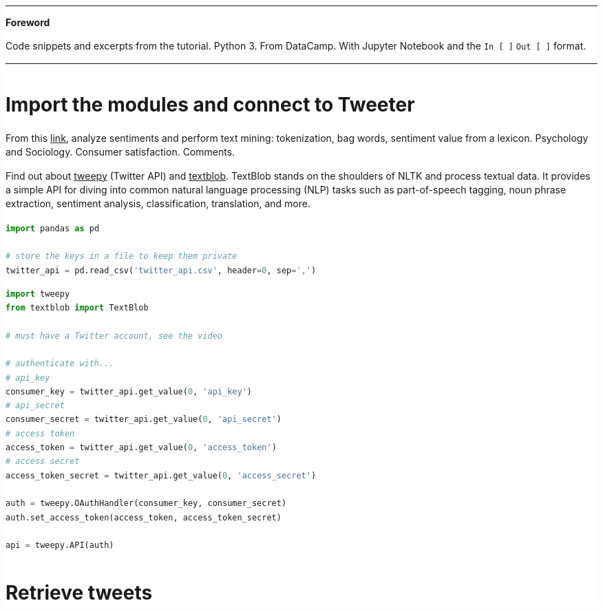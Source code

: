 
---

**Foreword**

Code snippets and excerpts from the tutorial. Python 3. From DataCamp.
With Jupyter Notebook and the `In [ ]` `Out [ ]` format.

---

# Import the modules and connect to Tweeter

From this [link](https://www.youtube.com/watch?v=o_OZdbCzHUA), analyze sentiments and perform text mining: tokenization, bag words, sentiment value from a lexicon. Psychology and Sociology. Consumer satisfaction. Comments.

Find out about [tweepy](http://www.tweepy.org/) (Twitter API) and [textblob](https://textblob.readthedocs.io/en/dev/). TextBlob stands on the shoulders of NLTK and process textual data. It provides a simple API for diving into common natural language processing (NLP) tasks such as part-of-speech tagging, noun phrase extraction, sentiment analysis, classification, translation, and more.


```python
import pandas as pd

# store the keys in a file to keep them private
twitter_api = pd.read_csv('twitter_api.csv', header=0, sep=',')
```


```python
import tweepy
from textblob import TextBlob

# must have a Twitter account, see the video

# authenticate with...
# api_key
consumer_key = twitter_api.get_value(0, 'api_key')
# api_secret
consumer_secret = twitter_api.get_value(0, 'api_secret')
# access token
access_token = twitter_api.get_value(0, 'access_token')
# access secret
access_token_secret = twitter_api.get_value(0, 'access_secret')

auth = tweepy.OAuthHandler(consumer_key, consumer_secret)
auth.set_access_token(access_token, access_token_secret)

api = tweepy.API(auth)
```

# Retrieve tweets

